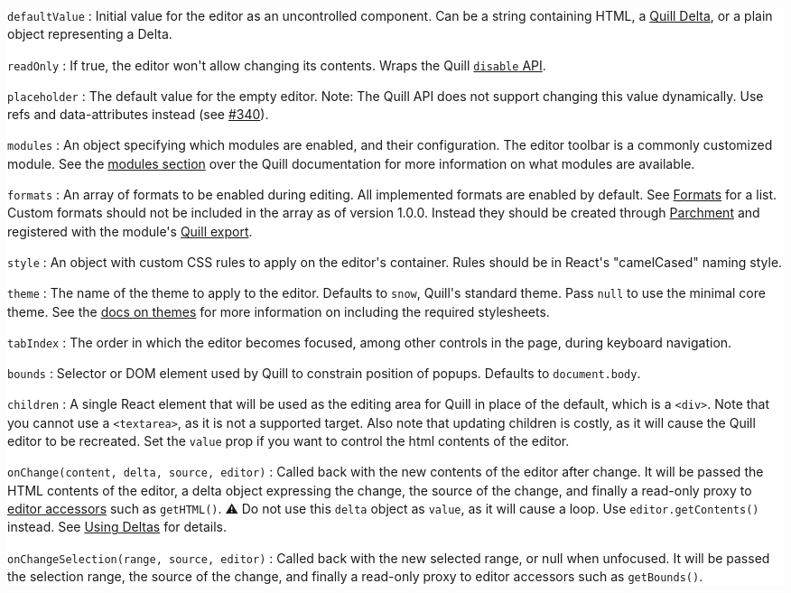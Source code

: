 `defaultValue`
: Initial value for the editor as an uncontrolled component. Can be a string containing HTML, a [Quill Delta](https://quilljs.com/docs/delta/), or a plain object representing a Delta.

`readOnly`
: If true, the editor won't allow changing its contents. Wraps the Quill [`disable` API](https://quilljs.com/docs/api/#enable).

`placeholder`
: The default value for the empty editor. Note: The Quill API does not support changing this value dynamically. Use refs and data-attributes instead (see [#340](https://github.com/zenoamaro/react-quill/issues/340#issuecomment-376176878)).

`modules`
: An object specifying which modules are enabled, and their configuration. The editor toolbar is a commonly customized module. See the [modules section](http://quilljs.com/docs/modules/) over the Quill documentation for more information on what modules are available.

`formats`
: An array of formats to be enabled during editing. All implemented formats are enabled by default. See [Formats](http://quilljs.com/docs/formats/) for a list.
  Custom formats should not be included in the array as of version 1.0.0. Instead they should be created through [Parchment](https://github.com/quilljs/parchment) and registered with the module's [Quill export](#exports).

`style`
: An object with custom CSS rules to apply on the editor's container. Rules should be in React's "camelCased" naming style.

`theme`
: The name of the theme to apply to the editor. Defaults to `snow`, Quill's standard theme. Pass `null` to use the minimal core theme. See the [docs on themes](#themes) for more information on including the required stylesheets.

`tabIndex`
: The order in which the editor becomes focused, among other controls in the page, during keyboard navigation.

`bounds`
: Selector or DOM element used by Quill to constrain position of popups. Defaults to `document.body`.

`children`
: A single React element that will be used as the editing area for Quill in place of the default, which is a `<div>`. Note that you cannot use a `<textarea>`, as it is not a supported target. Also note that updating children is costly, as it will cause the Quill editor to be recreated. Set the `value` prop if you want to control the html contents of the editor.

`onChange(content, delta, source, editor)`
: Called back with the new contents of the editor after change. It will be passed the HTML contents of the editor, a delta object expressing the change, the source of the change, and finally a read-only proxy to [editor accessors](#the-unprivileged-editor) such as `getHTML()`.
  ⚠️ Do not use this `delta` object as `value`, as it will cause a loop. Use `editor.getContents()` instead. See [Using Deltas](#using-deltas) for details.

`onChangeSelection(range, source, editor)`
: Called back with the new selected range, or null when unfocused. It will be passed the selection range, the source of the change, and finally a read-only proxy to editor accessors such as `getBounds()`.
